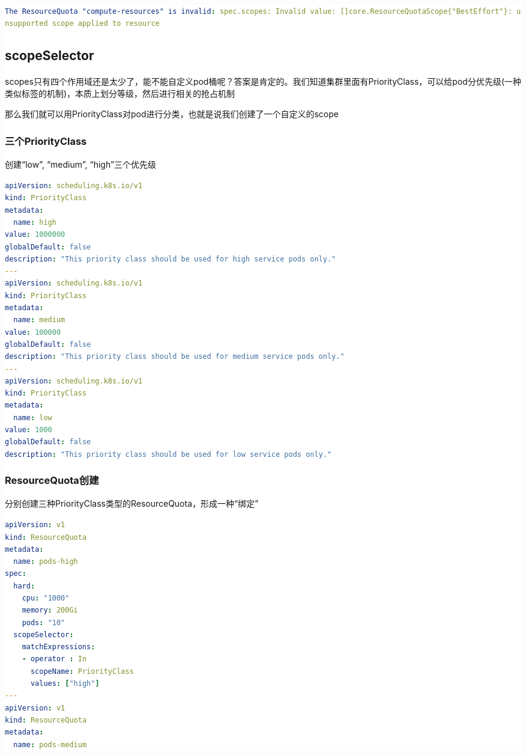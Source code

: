 ```yaml
The ResourceQuota "compute-resources" is invalid: spec.scopes: Invalid value: []core.ResourceQuotaScope{"BestEffort"}: unsupported scope applied to resource
```

## scopeSelector

scopes只有四个作用域还是太少了，能不能自定义pod桶呢？答案是肯定的。我们知道集群里面有PriorityClass，可以给pod分优先级(一种类似标签的机制)，本质上划分等级，然后进行相关的抢占机制

那么我们就可以用PriorityClass对pod进行分类，也就是说我们创建了一个自定义的scope

### 三个PriorityClass

创建“low”, “medium”, “high”三个优先级

```yaml
apiVersion: scheduling.k8s.io/v1
kind: PriorityClass
metadata:
  name: high
value: 1000000
globalDefault: false
description: "This priority class should be used for high service pods only."
---
apiVersion: scheduling.k8s.io/v1
kind: PriorityClass
metadata:
  name: medium
value: 100000
globalDefault: false
description: "This priority class should be used for medium service pods only."
---
apiVersion: scheduling.k8s.io/v1
kind: PriorityClass
metadata:
  name: low
value: 1000
globalDefault: false
description: "This priority class should be used for low service pods only."
```

### ResourceQuota创建

分别创建三种PriorityClass类型的ResourceQuota，形成一种“绑定”

```yaml
apiVersion: v1
kind: ResourceQuota
metadata:
  name: pods-high
spec:
  hard:
    cpu: "1000"
    memory: 200Gi
    pods: "10"
  scopeSelector:
    matchExpressions:
    - operator : In
      scopeName: PriorityClass
      values: ["high"]
---
apiVersion: v1
kind: ResourceQuota
metadata:
  name: pods-medium
```